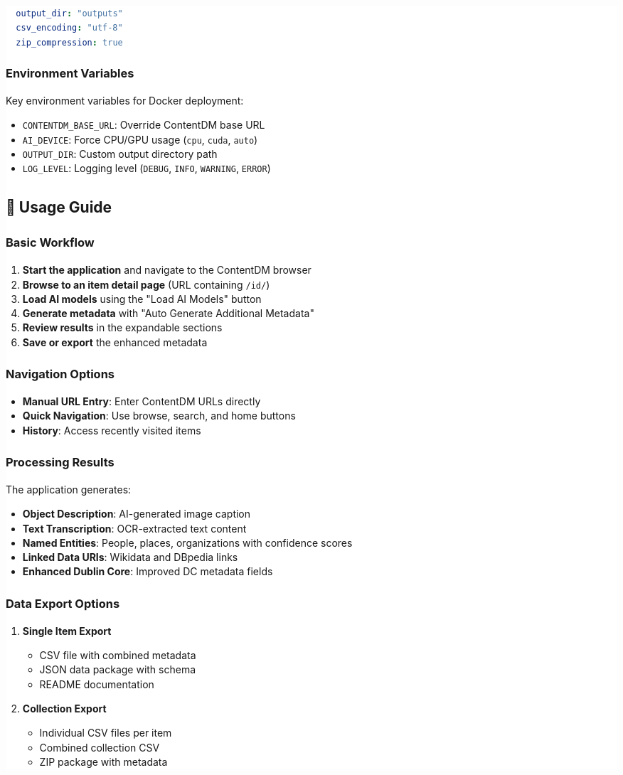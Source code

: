 ```yaml
  output_dir: "outputs"
  csv_encoding: "utf-8"
  zip_compression: true
```

### Environment Variables

Key environment variables for Docker deployment:

- `CONTENTDM_BASE_URL`: Override ContentDM base URL
- `AI_DEVICE`: Force CPU/GPU usage (`cpu`, `cuda`, `auto`)
- `OUTPUT_DIR`: Custom output directory path
- `LOG_LEVEL`: Logging level (`DEBUG`, `INFO`, `WARNING`, `ERROR`)

## 📖 Usage Guide

### Basic Workflow

1. **Start the application** and navigate to the ContentDM browser
2. **Browse to an item detail page** (URL containing `/id/`)
3. **Load AI models** using the "Load AI Models" button
4. **Generate metadata** with "Auto Generate Additional Metadata"
5. **Review results** in the expandable sections
6. **Save or export** the enhanced metadata

### Navigation Options

- **Manual URL Entry**: Enter ContentDM URLs directly
- **Quick Navigation**: Use browse, search, and home buttons
- **History**: Access recently visited items

### Processing Results

The application generates:
- **Object Description**: AI-generated image caption
- **Text Transcription**: OCR-extracted text content
- **Named Entities**: People, places, organizations with confidence scores
- **Linked Data URIs**: Wikidata and DBpedia links
- **Enhanced Dublin Core**: Improved DC metadata fields

### Data Export Options

1. **Single Item Export**
   - CSV file with combined metadata
   - JSON data package with schema
   - README documentation

2. **Collection Export**
   - Individual CSV files per item
   - Combined collection CSV
   - ZIP package with metadata

